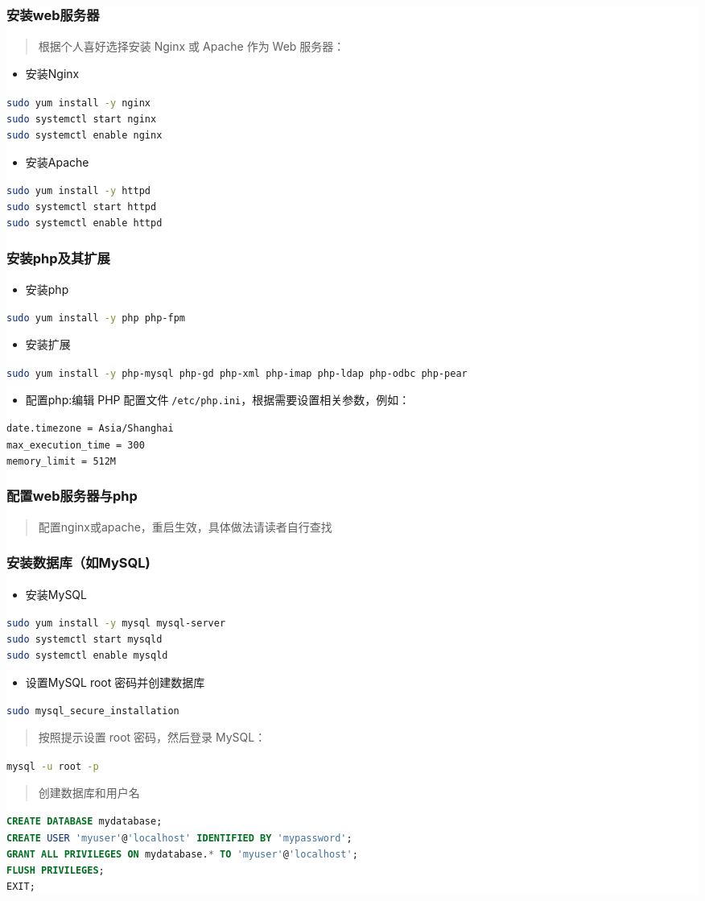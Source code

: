 ### 安装web服务器
>根据个人喜好选择安装 Nginx 或 Apache 作为 Web 服务器：
- 安装Nginx
```bash
sudo yum install -y nginx
sudo systemctl start nginx
sudo systemctl enable nginx
```
- 安装Apache
```bash
sudo yum install -y httpd
sudo systemctl start httpd
sudo systemctl enable httpd
```
### 安装php及其扩展
- 安装php
```bash
sudo yum install -y php php-fpm
```
- 安装扩展
```bash
sudo yum install -y php-mysql php-gd php-xml php-imap php-ldap php-odbc php-pear
```
- 配置php:编辑 PHP 配置文件 `/etc/php.ini`，根据需要设置相关参数，例如：
```bash
date.timezone = Asia/Shanghai
max_execution_time = 300
memory_limit = 512M
```
### 配置web服务器与php
>配置nginx或apache，重启生效，具体做法请读者自行查找

### 安装数据库（如MySQL)
- 安装MySQL
```bash
sudo yum install -y mysql mysql-server
sudo systemctl start mysqld
sudo systemctl enable mysqld
```
- 设置MySQL root 密码并创建数据库
```bash
sudo mysql_secure_installation
```
>按照提示设置 root 密码，然后登录 MySQL：
```bash
mysql -u root -p
```
>创建数据库和用户名
```sql
CREATE DATABASE mydatabase;
CREATE USER 'myuser'@'localhost' IDENTIFIED BY 'mypassword';
GRANT ALL PRIVILEGES ON mydatabase.* TO 'myuser'@'localhost';
FLUSH PRIVILEGES;
EXIT;
```

